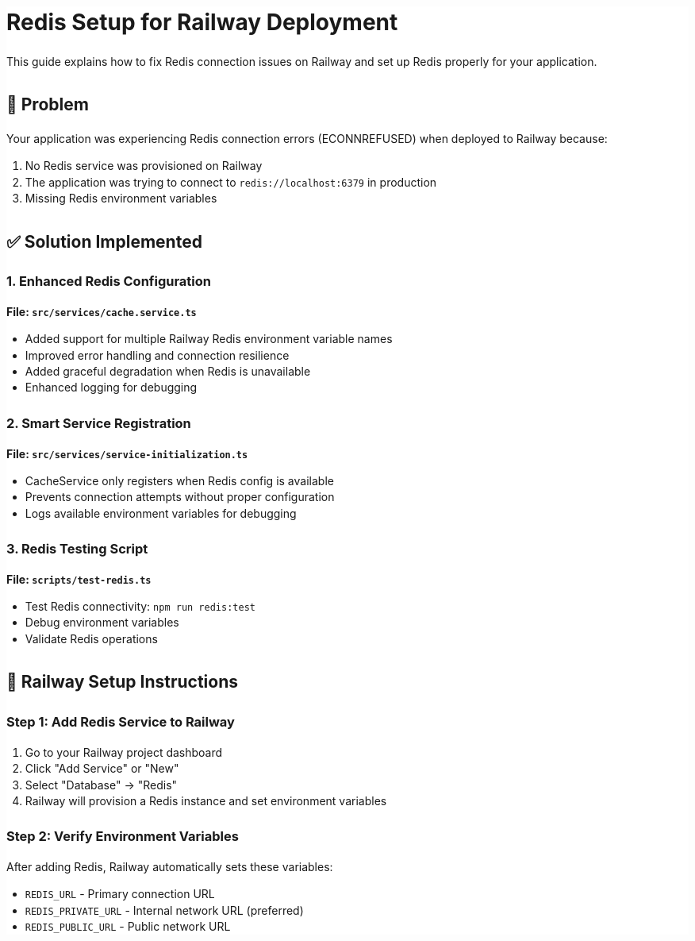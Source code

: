 # Redis Setup for Railway Deployment

This guide explains how to fix Redis connection issues on Railway and set up Redis properly for your application.

## 🎯 Problem

Your application was experiencing Redis connection errors (ECONNREFUSED) when deployed to Railway because:
1. No Redis service was provisioned on Railway
2. The application was trying to connect to `redis://localhost:6379` in production
3. Missing Redis environment variables

## ✅ Solution Implemented

### 1. Enhanced Redis Configuration

**File: `src/services/cache.service.ts`**
- Added support for multiple Railway Redis environment variable names
- Improved error handling and connection resilience
- Added graceful degradation when Redis is unavailable
- Enhanced logging for debugging

### 2. Smart Service Registration  

**File: `src/services/service-initialization.ts`**
- CacheService only registers when Redis config is available
- Prevents connection attempts without proper configuration
- Logs available environment variables for debugging

### 3. Redis Testing Script

**File: `scripts/test-redis.ts`**
- Test Redis connectivity: `npm run redis:test`
- Debug environment variables
- Validate Redis operations

## 🚀 Railway Setup Instructions

### Step 1: Add Redis Service to Railway

1. Go to your Railway project dashboard
2. Click "Add Service" or "New"
3. Select "Database" → "Redis"
4. Railway will provision a Redis instance and set environment variables

### Step 2: Verify Environment Variables

After adding Redis, Railway automatically sets these variables:
- `REDIS_URL` - Primary connection URL
- `REDIS_PRIVATE_URL` - Internal network URL (preferred)
- `REDIS_PUBLIC_URL` - Public network URL
